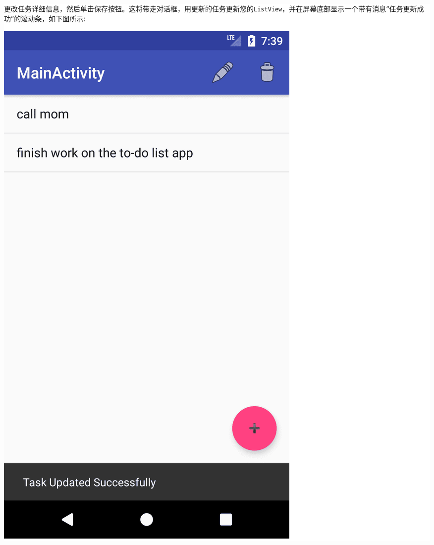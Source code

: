 更改任务详细信息，然后单击保存按钮。这将带走对话框，用更新的任务更新您的`ListView`，并在屏幕底部显示一个带有消息“任务更新成功”的滚动条，如下图所示:

![](img/20a2ea4c-717a-47f0-9ba3-ac870b49430a.png)
